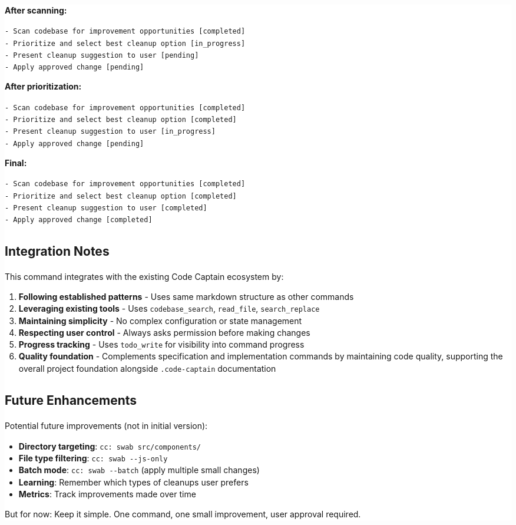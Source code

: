 **After scanning:**

```
- Scan codebase for improvement opportunities [completed]
- Prioritize and select best cleanup option [in_progress]
- Present cleanup suggestion to user [pending]
- Apply approved change [pending]
```

**After prioritization:**

```
- Scan codebase for improvement opportunities [completed]
- Prioritize and select best cleanup option [completed]
- Present cleanup suggestion to user [in_progress]
- Apply approved change [pending]
```

**Final:**

```
- Scan codebase for improvement opportunities [completed]
- Prioritize and select best cleanup option [completed]
- Present cleanup suggestion to user [completed]
- Apply approved change [completed]
```

## Integration Notes

This command integrates with the existing Code Captain ecosystem by:

1. **Following established patterns** - Uses same markdown structure as other commands
2. **Leveraging existing tools** - Uses `codebase_search`, `read_file`, `search_replace`
3. **Maintaining simplicity** - No complex configuration or state management
4. **Respecting user control** - Always asks permission before making changes
5. **Progress tracking** - Uses `todo_write` for visibility into command progress
6. **Quality foundation** - Complements specification and implementation commands by maintaining code quality, supporting the overall project foundation alongside `.code-captain` documentation

## Future Enhancements

Potential future improvements (not in initial version):

- **Directory targeting**: `cc: swab src/components/`
- **File type filtering**: `cc: swab --js-only`
- **Batch mode**: `cc: swab --batch` (apply multiple small changes)
- **Learning**: Remember which types of cleanups user prefers
- **Metrics**: Track improvements made over time

But for now: Keep it simple. One command, one small improvement, user approval required.